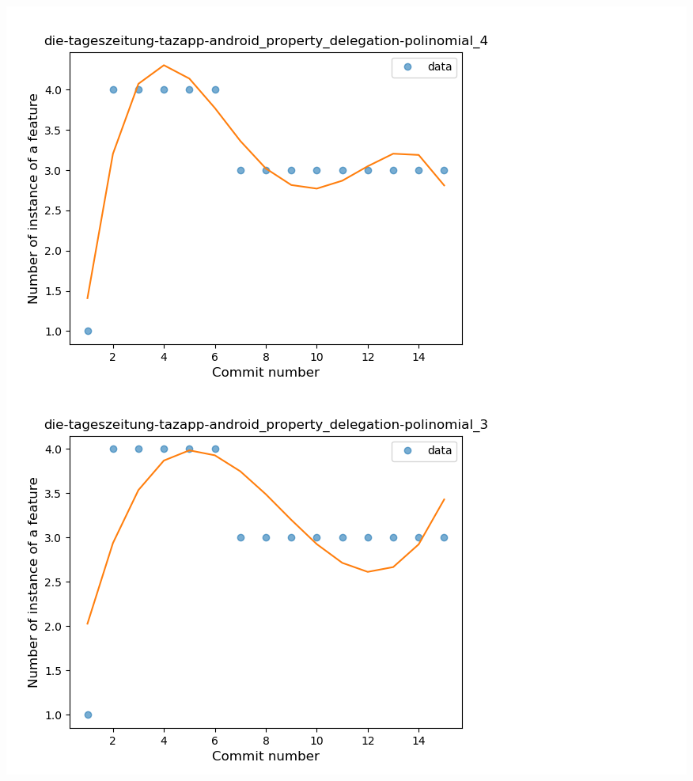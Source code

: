 ![die-tageszeitung-tazapp-android T11_4](../plots/die-tageszeitung-tazapp-android_property_delegation_T11_4.png)
![die-tageszeitung-tazapp-android T11_3](../plots/die-tageszeitung-tazapp-android_property_delegation_T11_3.png)